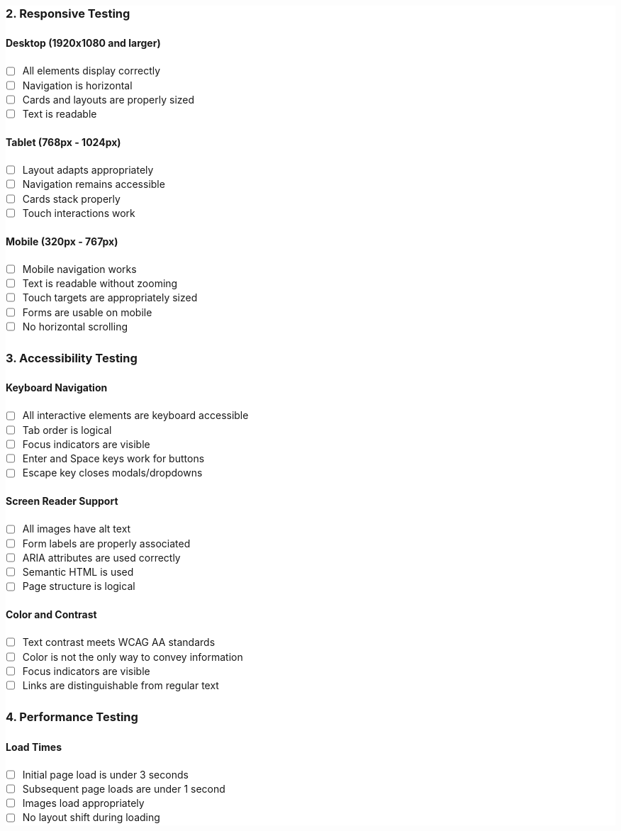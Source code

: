 ### 2. Responsive Testing

#### Desktop (1920x1080 and larger)
- [ ] All elements display correctly
- [ ] Navigation is horizontal
- [ ] Cards and layouts are properly sized
- [ ] Text is readable

#### Tablet (768px - 1024px)
- [ ] Layout adapts appropriately
- [ ] Navigation remains accessible
- [ ] Cards stack properly
- [ ] Touch interactions work

#### Mobile (320px - 767px)
- [ ] Mobile navigation works
- [ ] Text is readable without zooming
- [ ] Touch targets are appropriately sized
- [ ] Forms are usable on mobile
- [ ] No horizontal scrolling

### 3. Accessibility Testing

#### Keyboard Navigation
- [ ] All interactive elements are keyboard accessible
- [ ] Tab order is logical
- [ ] Focus indicators are visible
- [ ] Enter and Space keys work for buttons
- [ ] Escape key closes modals/dropdowns

#### Screen Reader Support
- [ ] All images have alt text
- [ ] Form labels are properly associated
- [ ] ARIA attributes are used correctly
- [ ] Semantic HTML is used
- [ ] Page structure is logical

#### Color and Contrast
- [ ] Text contrast meets WCAG AA standards
- [ ] Color is not the only way to convey information
- [ ] Focus indicators are visible
- [ ] Links are distinguishable from regular text

### 4. Performance Testing

#### Load Times
- [ ] Initial page load is under 3 seconds
- [ ] Subsequent page loads are under 1 second
- [ ] Images load appropriately
- [ ] No layout shift during loading

